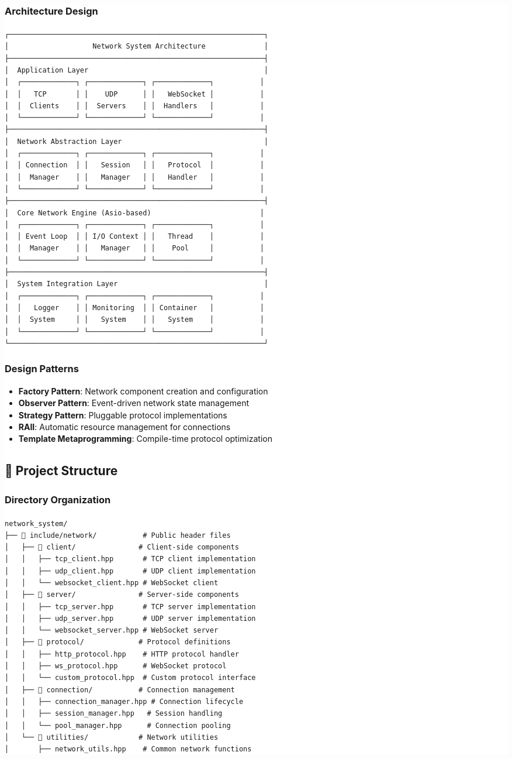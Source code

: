### Architecture Design
```
┌─────────────────────────────────────────────────────────────┐
│                    Network System Architecture              │
├─────────────────────────────────────────────────────────────┤
│  Application Layer                                          │
│  ┌─────────────┐ ┌─────────────┐ ┌─────────────┐           │
│  │   TCP       │ │    UDP      │ │   WebSocket │           │
│  │  Clients    │ │  Servers    │ │  Handlers   │           │
│  └─────────────┘ └─────────────┘ └─────────────┘           │
├─────────────────────────────────────────────────────────────┤
│  Network Abstraction Layer                                  │
│  ┌─────────────┐ ┌─────────────┐ ┌─────────────┐           │
│  │ Connection  │ │   Session   │ │   Protocol  │           │
│  │  Manager    │ │   Manager   │ │   Handler   │           │
│  └─────────────┘ └─────────────┘ └─────────────┘           │
├─────────────────────────────────────────────────────────────┤
│  Core Network Engine (Asio-based)                          │
│  ┌─────────────┐ ┌─────────────┐ ┌─────────────┐           │
│  │ Event Loop  │ │ I/O Context │ │   Thread    │           │
│  │  Manager    │ │   Manager   │ │    Pool     │           │
│  └─────────────┘ └─────────────┘ └─────────────┘           │
├─────────────────────────────────────────────────────────────┤
│  System Integration Layer                                   │
│  ┌─────────────┐ ┌─────────────┐ ┌─────────────┐           │
│  │   Logger    │ │ Monitoring  │ │ Container   │           │
│  │  System     │ │   System    │ │   System    │           │
│  └─────────────┘ └─────────────┘ └─────────────┘           │
└─────────────────────────────────────────────────────────────┘
```

### Design Patterns
- **Factory Pattern**: Network component creation and configuration
- **Observer Pattern**: Event-driven network state management
- **Strategy Pattern**: Pluggable protocol implementations
- **RAII**: Automatic resource management for connections
- **Template Metaprogramming**: Compile-time protocol optimization

## 📁 Project Structure

### Directory Organization
```
network_system/
├── 📁 include/network/           # Public header files
│   ├── 📁 client/               # Client-side components
│   │   ├── tcp_client.hpp       # TCP client implementation
│   │   ├── udp_client.hpp       # UDP client implementation
│   │   └── websocket_client.hpp # WebSocket client
│   ├── 📁 server/               # Server-side components
│   │   ├── tcp_server.hpp       # TCP server implementation
│   │   ├── udp_server.hpp       # UDP server implementation
│   │   └── websocket_server.hpp # WebSocket server
│   ├── 📁 protocol/             # Protocol definitions
│   │   ├── http_protocol.hpp    # HTTP protocol handler
│   │   ├── ws_protocol.hpp      # WebSocket protocol
│   │   └── custom_protocol.hpp  # Custom protocol interface
│   ├── 📁 connection/           # Connection management
│   │   ├── connection_manager.hpp # Connection lifecycle
│   │   ├── session_manager.hpp   # Session handling
│   │   └── pool_manager.hpp      # Connection pooling
│   └── 📁 utilities/            # Network utilities
│       ├── network_utils.hpp    # Common network functions
```